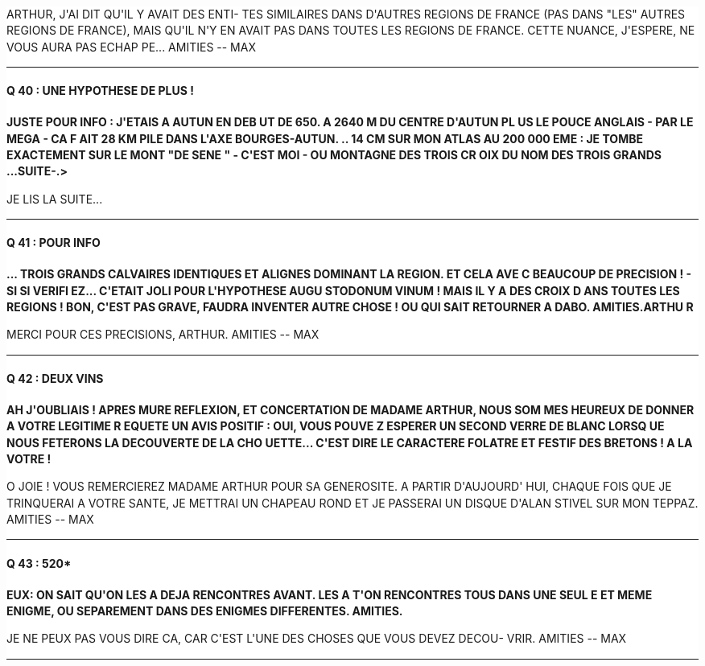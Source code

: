 ARTHUR, J'AI DIT QU'IL Y AVAIT DES ENTI- TES
SIMILAIRES DANS D'AUTRES REGIONS DE FRANCE (PAS DANS "LES" AUTRES
REGIONS DE FRANCE), MAIS QU'IL N'Y EN AVAIT PAS  DANS TOUTES LES REGIONS
 DE FRANCE. CETTE NUANCE, J'ESPERE, NE VOUS AURA PAS ECHAP PE... AMITIES
 -- MAX

---

#### Q 40 : UNE HYPOTHESE DE PLUS !

**JUSTE POUR INFO : J'ETAIS A AUTUN EN DEB UT DE 650. A
2640 M DU CENTRE D'AUTUN PL US LE POUCE ANGLAIS - PAR LE MEGA - CA F AIT
 28 KM PILE DANS L'AXE BOURGES-AUTUN. .. 14 CM SUR MON ATLAS AU 200 000
EME :  JE TOMBE EXACTEMENT SUR LE MONT "DE SENE " - C'EST MOI - OU
MONTAGNE DES TROIS CR OIX DU NOM DES TROIS GRANDS ...SUITE-.&gt;**

JE LIS LA SUITE...

---

#### Q 41 : POUR INFO

**... TROIS GRANDS CALVAIRES IDENTIQUES ET  ALIGNES
DOMINANT LA REGION. ET CELA AVE C BEAUCOUP DE PRECISION ! - SI SI VERIFI
 EZ... C'ETAIT JOLI POUR L'HYPOTHESE AUGU STODONUM VINUM ! MAIS IL Y A
DES CROIX D ANS TOUTES LES REGIONS ! BON, C'EST PAS  GRAVE, FAUDRA
INVENTER AUTRE CHOSE ! OU  QUI SAIT RETOURNER A DABO. AMITIES.ARTHU R**

MERCI POUR CES PRECISIONS, ARTHUR. AMITIES -- MAX

---

#### Q 42 : DEUX VINS

**AH J'OUBLIAIS ! APRES MURE REFLEXION, ET  CONCERTATION
 DE MADAME ARTHUR, NOUS SOM MES HEUREUX DE DONNER A VOTRE LEGITIME R
EQUETE UN AVIS POSITIF : OUI, VOUS POUVE Z ESPERER UN SECOND VERRE DE
BLANC LORSQ UE NOUS FETERONS LA DECOUVERTE DE LA CHO UETTE... C'EST DIRE
 LE CARACTERE FOLATRE  ET FESTIF DES BRETONS ! A LA VOTRE !**

O JOIE ! VOUS REMERCIEREZ MADAME ARTHUR POUR SA
GENEROSITE. A PARTIR D'AUJOURD' HUI, CHAQUE FOIS QUE JE TRINQUERAI A
VOTRE SANTE, JE METTRAI UN CHAPEAU ROND ET JE PASSERAI UN DISQUE D'ALAN
STIVEL SUR MON TEPPAZ. AMITIES -- MAX

---

#### Q 43 : 520*

**EUX: ON SAIT QU'ON LES A DEJA RENCONTRES AVANT. LES A
T'ON RENCONTRES TOUS DANS UNE SEUL E ET MEME ENIGME, OU SEPAREMENT DANS
DES ENIGMES DIFFERENTES. AMITIES.**

JE NE PEUX PAS VOUS DIRE CA, CAR C'EST L'UNE DES CHOSES QUE VOUS DEVEZ DECOU- VRIR. AMITIES -- MAX

---
